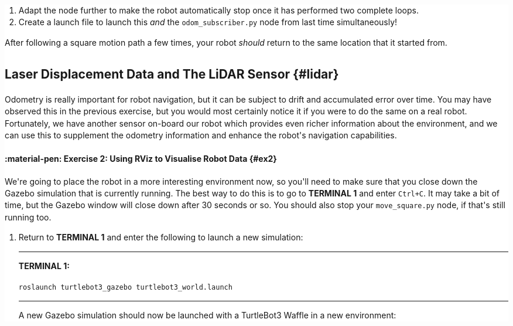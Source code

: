 1. Adapt the node further to make the robot automatically stop once it has performed two complete loops.
1. Create a launch file to launch this *and* the `odom_subscriber.py` node from last time simultaneously!

After following a square motion path a few times, your robot *should* return to the same location that it started from.

## Laser Displacement Data and The LiDAR Sensor {#lidar}

Odometry is really important for robot navigation, but it can be subject to drift and accumulated error over time. You may have observed this in the previous exercise, but you would most certainly notice it if you were to do the same on a real robot. Fortunately, we have another sensor on-board our robot which provides even richer information about the environment, and we can use this to supplement the odometry information and enhance the robot's navigation capabilities.

#### :material-pen: Exercise 2: Using RViz to Visualise Robot Data {#ex2}

<a name="rviz"></a>We're going to place the robot in a more interesting environment now, so you'll need to make sure that you close down the Gazebo simulation that is currently running.  The best way to do this is to go to **TERMINAL 1** and enter `Ctrl+C`.  It may take a bit of time, but the Gazebo window will close down after 30 seconds or so. You should also stop your `move_square.py` node, if that's still running too. 

1. Return to **TERMINAL 1** and enter the following to launch a new simulation:

    ***
    **TERMINAL 1:**
    ```bash
    roslaunch turtlebot3_gazebo turtlebot3_world.launch
    ```
    ***

    A new Gazebo simulation should now be launched with a TurtleBot3 Waffle in a new environment:

    <figure markdown>